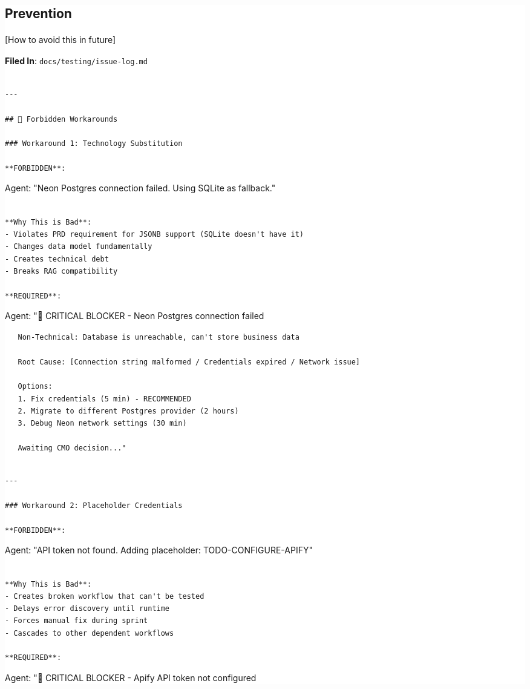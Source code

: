 ## Prevention
[How to avoid this in future]

**Filed In**: `docs/testing/issue-log.md`
```

---

## 🚫 Forbidden Workarounds

### Workaround 1: Technology Substitution

**FORBIDDEN**:
```
Agent: "Neon Postgres connection failed. Using SQLite as fallback."
```

**Why This is Bad**:
- Violates PRD requirement for JSONB support (SQLite doesn't have it)
- Changes data model fundamentally
- Creates technical debt
- Breaks RAG compatibility

**REQUIRED**:
```
Agent: "🚨 CRITICAL BLOCKER - Neon Postgres connection failed

       Non-Technical: Database is unreachable, can't store business data

       Root Cause: [Connection string malformed / Credentials expired / Network issue]

       Options:
       1. Fix credentials (5 min) - RECOMMENDED
       2. Migrate to different Postgres provider (2 hours)
       3. Debug Neon network settings (30 min)

       Awaiting CMO decision..."
```

---

### Workaround 2: Placeholder Credentials

**FORBIDDEN**:
```
Agent: "API token not found. Adding placeholder: TODO-CONFIGURE-APIFY"
```

**Why This is Bad**:
- Creates broken workflow that can't be tested
- Delays error discovery until runtime
- Forces manual fix during sprint
- Cascades to other dependent workflows

**REQUIRED**:
```
Agent: "🚨 CRITICAL BLOCKER - Apify API token not configured
